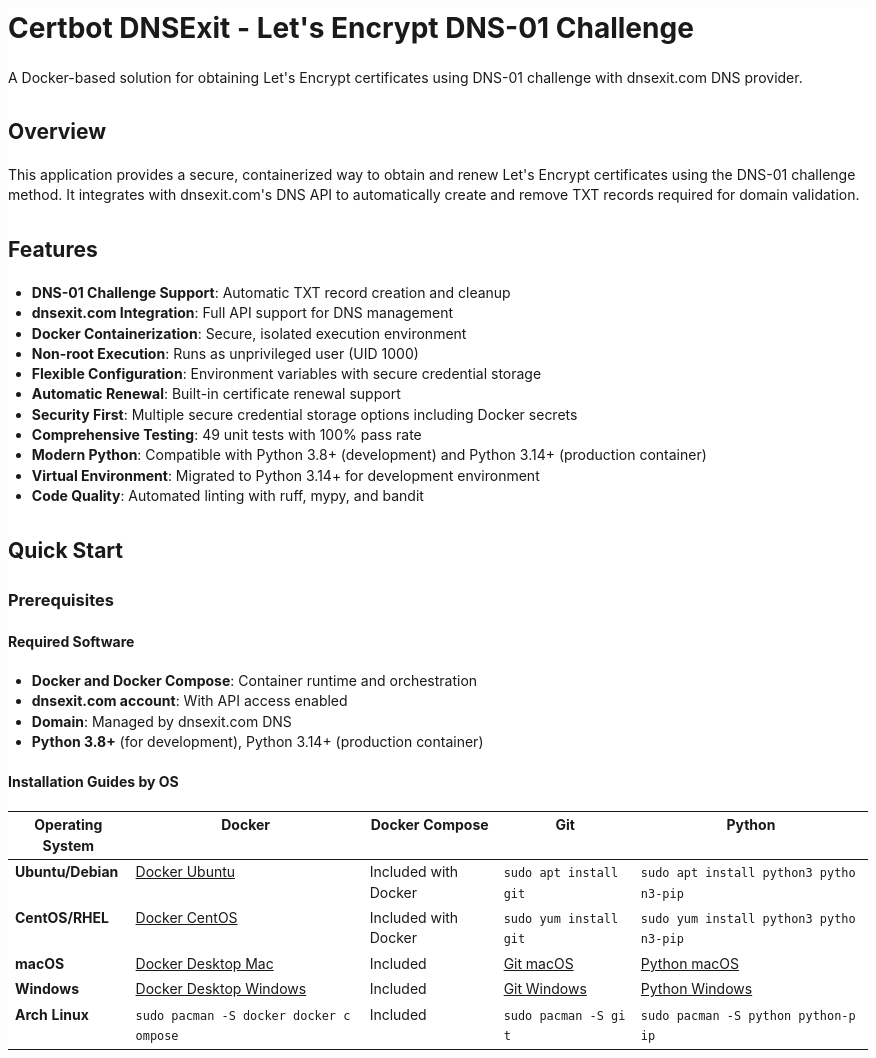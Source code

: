 # Certbot DNSExit - Let's Encrypt DNS-01 Challenge

A Docker-based solution for obtaining Let's Encrypt certificates using DNS-01 challenge with dnsexit.com DNS provider.

## Overview

This application provides a secure, containerized way to obtain and renew Let's Encrypt certificates using the DNS-01 challenge method. It integrates with dnsexit.com's DNS API to automatically create and remove TXT records required for domain validation.

## Features

- **DNS-01 Challenge Support**: Automatic TXT record creation and cleanup
- **dnsexit.com Integration**: Full API support for DNS management
- **Docker Containerization**: Secure, isolated execution environment
- **Non-root Execution**: Runs as unprivileged user (UID 1000)
- **Flexible Configuration**: Environment variables with secure credential storage
- **Automatic Renewal**: Built-in certificate renewal support
- **Security First**: Multiple secure credential storage options including Docker secrets
- **Comprehensive Testing**: 49 unit tests with 100% pass rate
- **Modern Python**: Compatible with Python 3.8+ (development) and Python 3.14+ (production container)
- **Virtual Environment**: Migrated to Python 3.14+ for development environment
- **Code Quality**: Automated linting with ruff, mypy, and bandit

## Quick Start

### Prerequisites

#### Required Software
- **Docker and Docker Compose**: Container runtime and orchestration
- **dnsexit.com account**: With API access enabled
- **Domain**: Managed by dnsexit.com DNS
- **Python 3.8+** (for development), Python 3.14+ (production container)

#### Installation Guides by OS

| Operating System | Docker | Docker Compose | Git | Python |
|------------------|--------|----------------|-----|--------|
| **Ubuntu/Debian** | [Docker Ubuntu](https://docs.docker.com/engine/install/ubuntu/) | Included with Docker | `sudo apt install git` | `sudo apt install python3 python3-pip` |
| **CentOS/RHEL** | [Docker CentOS](https://docs.docker.com/engine/install/centos/) | Included with Docker | `sudo yum install git` | `sudo yum install python3 python3-pip` |
| **macOS** | [Docker Desktop Mac](https://docs.docker.com/desktop/mac/install/) | Included | [Git macOS](https://git-scm.com/download/mac) | [Python macOS](https://www.python.org/downloads/macos/) |
| **Windows** | [Docker Desktop Windows](https://docs.docker.com/desktop/windows/install/) | Included | [Git Windows](https://git-scm.com/download/win) | [Python Windows](https://www.python.org/downloads/windows/) |
| **Arch Linux** | `sudo pacman -S docker docker compose` | Included | `sudo pacman -S git` | `sudo pacman -S python python-pip` |
